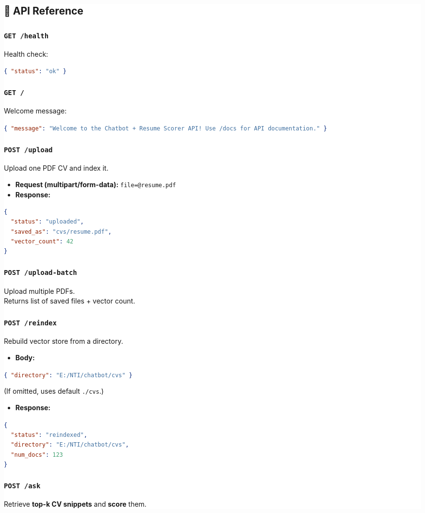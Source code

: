 
## 🔌 API Reference

### `GET /health`
Health check:
```json
{ "status": "ok" }
```

### `GET /`
Welcome message:
```json
{ "message": "Welcome to the Chatbot + Resume Scorer API! Use /docs for API documentation." }
```

### `POST /upload`
Upload one PDF CV and index it.

- **Request (multipart/form-data):** `file=@resume.pdf`  
- **Response:**
```json
{
  "status": "uploaded",
  "saved_as": "cvs/resume.pdf",
  "vector_count": 42
}
```

### `POST /upload-batch`
Upload multiple PDFs.  
Returns list of saved files + vector count.

### `POST /reindex`
Rebuild vector store from a directory.

- **Body:**
```json
{ "directory": "E:/NTI/chatbot/cvs" }
```
(If omitted, uses default `./cvs`.)

- **Response:**
```json
{
  "status": "reindexed",
  "directory": "E:/NTI/chatbot/cvs",
  "num_docs": 123
}
```

### `POST /ask`
Retrieve **top-k CV snippets** and **score** them.

